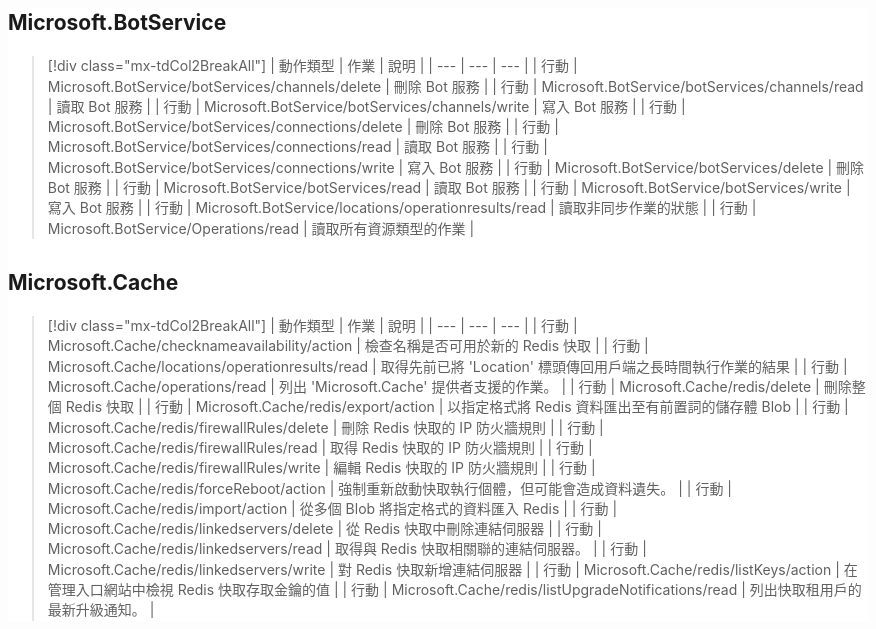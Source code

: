 ## <a name="microsoftbotservice"></a>Microsoft.BotService

> [!div class="mx-tdCol2BreakAll"]
> | 動作類型 | 作業 | 說明 |
> | --- | --- | --- |
> | 行動 | Microsoft.BotService/botServices/channels/delete | 刪除 Bot 服務 |
> | 行動 | Microsoft.BotService/botServices/channels/read | 讀取 Bot 服務 |
> | 行動 | Microsoft.BotService/botServices/channels/write | 寫入 Bot 服務 |
> | 行動 | Microsoft.BotService/botServices/connections/delete | 刪除 Bot 服務 |
> | 行動 | Microsoft.BotService/botServices/connections/read | 讀取 Bot 服務 |
> | 行動 | Microsoft.BotService/botServices/connections/write | 寫入 Bot 服務 |
> | 行動 | Microsoft.BotService/botServices/delete | 刪除 Bot 服務 |
> | 行動 | Microsoft.BotService/botServices/read | 讀取 Bot 服務 |
> | 行動 | Microsoft.BotService/botServices/write | 寫入 Bot 服務 |
> | 行動 | Microsoft.BotService/locations/operationresults/read | 讀取非同步作業的狀態 |
> | 行動 | Microsoft.BotService/Operations/read | 讀取所有資源類型的作業 |

## <a name="microsoftcache"></a>Microsoft.Cache

> [!div class="mx-tdCol2BreakAll"]
> | 動作類型 | 作業 | 說明 |
> | --- | --- | --- |
> | 行動 | Microsoft.Cache/checknameavailability/action | 檢查名稱是否可用於新的 Redis 快取 |
> | 行動 | Microsoft.Cache/locations/operationresults/read | 取得先前已將 'Location' 標頭傳回用戶端之長時間執行作業的結果 |
> | 行動 | Microsoft.Cache/operations/read | 列出 'Microsoft.Cache' 提供者支援的作業。 |
> | 行動 | Microsoft.Cache/redis/delete | 刪除整個 Redis 快取 |
> | 行動 | Microsoft.Cache/redis/export/action | 以指定格式將 Redis 資料匯出至有前置詞的儲存體 Blob |
> | 行動 | Microsoft.Cache/redis/firewallRules/delete | 刪除 Redis 快取的 IP 防火牆規則 |
> | 行動 | Microsoft.Cache/redis/firewallRules/read | 取得 Redis 快取的 IP 防火牆規則 |
> | 行動 | Microsoft.Cache/redis/firewallRules/write | 編輯 Redis 快取的 IP 防火牆規則 |
> | 行動 | Microsoft.Cache/redis/forceReboot/action | 強制重新啟動快取執行個體，但可能會造成資料遺失。 |
> | 行動 | Microsoft.Cache/redis/import/action | 從多個 Blob 將指定格式的資料匯入 Redis |
> | 行動 | Microsoft.Cache/redis/linkedservers/delete | 從 Redis 快取中刪除連結伺服器 |
> | 行動 | Microsoft.Cache/redis/linkedservers/read | 取得與 Redis 快取相關聯的連結伺服器。 |
> | 行動 | Microsoft.Cache/redis/linkedservers/write | 對 Redis 快取新增連結伺服器 |
> | 行動 | Microsoft.Cache/redis/listKeys/action | 在管理入口網站中檢視 Redis 快取存取金鑰的值 |
> | 行動 | Microsoft.Cache/redis/listUpgradeNotifications/read | 列出快取租用戶的最新升級通知。 |
